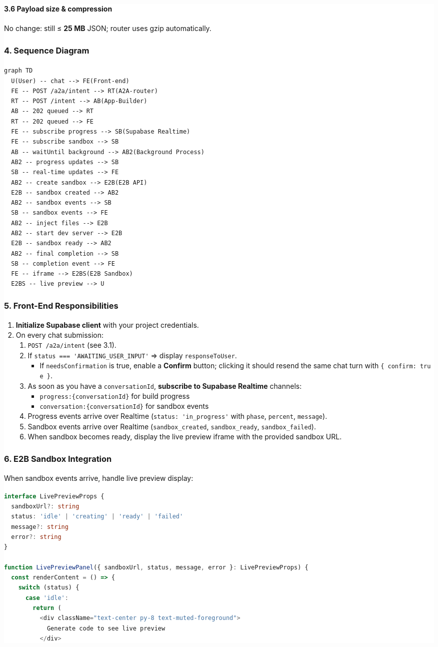 #### 3.6 Payload size & compression
No change: still ≤ **25 MB** JSON; router uses gzip automatically.

### 4. Sequence Diagram
```mermaid
graph TD
  U(User) -- chat --> FE(Front-end)
  FE -- POST /a2a/intent --> RT(A2A-router)
  RT -- POST /intent --> AB(App-Builder)
  AB -- 202 queued --> RT
  RT -- 202 queued --> FE
  FE -- subscribe progress --> SB(Supabase Realtime)
  FE -- subscribe sandbox --> SB
  AB -- waitUntil background --> AB2(Background Process)
  AB2 -- progress updates --> SB
  SB -- real-time updates --> FE
  AB2 -- create sandbox --> E2B(E2B API)
  E2B -- sandbox created --> AB2
  AB2 -- sandbox events --> SB
  SB -- sandbox events --> FE
  AB2 -- inject files --> E2B
  AB2 -- start dev server --> E2B
  E2B -- sandbox ready --> AB2
  AB2 -- final completion --> SB
  SB -- completion event --> FE
  FE -- iframe --> E2BS(E2B Sandbox)
  E2BS -- live preview --> U
```

### 5. Front-End Responsibilities
1. **Initialize Supabase client** with your project credentials.
2. On every chat submission:
   1. `POST /a2a/intent` (see 3.1).
   2. If `status === 'AWAITING_USER_INPUT'` ⇒ display `responseToUser`.
       * If `needsConfirmation` is true, enable a **Confirm** button; clicking it should resend the same chat turn with `{ confirm: true }`.
   3. As soon as you have a `conversationId`, **subscribe to Supabase Realtime** channels:
      - `progress:{conversationId}` for build progress
      - `conversation:{conversationId}` for sandbox events
   4. Progress events arrive over Realtime (`status: 'in_progress'` with `phase`, `percent`, `message`).
   5. Sandbox events arrive over Realtime (`sandbox_created`, `sandbox_ready`, `sandbox_failed`).
   6. When sandbox becomes ready, display the live preview iframe with the provided sandbox URL.

### 6. E2B Sandbox Integration
When sandbox events arrive, handle live preview display:

```typescript
interface LivePreviewProps {
  sandboxUrl?: string
  status: 'idle' | 'creating' | 'ready' | 'failed'
  message?: string
  error?: string
}

function LivePreviewPanel({ sandboxUrl, status, message, error }: LivePreviewProps) {
  const renderContent = () => {
    switch (status) {
      case 'idle':
        return (
          <div className="text-center py-8 text-muted-foreground">
            Generate code to see live preview
          </div>
```